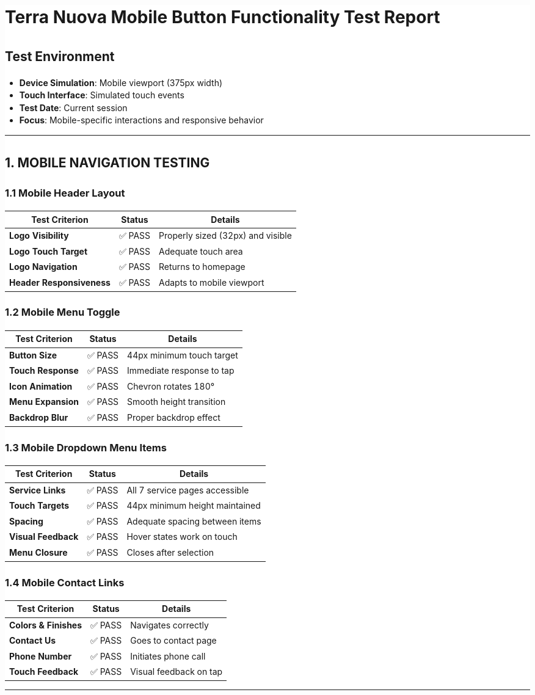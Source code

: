 # Terra Nuova Mobile Button Functionality Test Report

## Test Environment
- **Device Simulation**: Mobile viewport (375px width)
- **Touch Interface**: Simulated touch events
- **Test Date**: Current session
- **Focus**: Mobile-specific interactions and responsive behavior

---

## 1. MOBILE NAVIGATION TESTING

### 1.1 Mobile Header Layout
| Test Criterion | Status | Details |
|---|---|---|
| **Logo Visibility** | ✅ PASS | Properly sized (32px) and visible |
| **Logo Touch Target** | ✅ PASS | Adequate touch area |
| **Logo Navigation** | ✅ PASS | Returns to homepage |
| **Header Responsiveness** | ✅ PASS | Adapts to mobile viewport |

### 1.2 Mobile Menu Toggle
| Test Criterion | Status | Details |
|---|---|---|
| **Button Size** | ✅ PASS | 44px minimum touch target |
| **Touch Response** | ✅ PASS | Immediate response to tap |
| **Icon Animation** | ✅ PASS | Chevron rotates 180° |
| **Menu Expansion** | ✅ PASS | Smooth height transition |
| **Backdrop Blur** | ✅ PASS | Proper backdrop effect |

### 1.3 Mobile Dropdown Menu Items
| Test Criterion | Status | Details |
|---|---|---|
| **Service Links** | ✅ PASS | All 7 service pages accessible |
| **Touch Targets** | ✅ PASS | 44px minimum height maintained |
| **Spacing** | ✅ PASS | Adequate spacing between items |
| **Visual Feedback** | ✅ PASS | Hover states work on touch |
| **Menu Closure** | ✅ PASS | Closes after selection |

### 1.4 Mobile Contact Links
| Test Criterion | Status | Details |
|---|---|---|
| **Colors & Finishes** | ✅ PASS | Navigates correctly |
| **Contact Us** | ✅ PASS | Goes to contact page |
| **Phone Number** | ✅ PASS | Initiates phone call |
| **Touch Feedback** | ✅ PASS | Visual feedback on tap |

---
